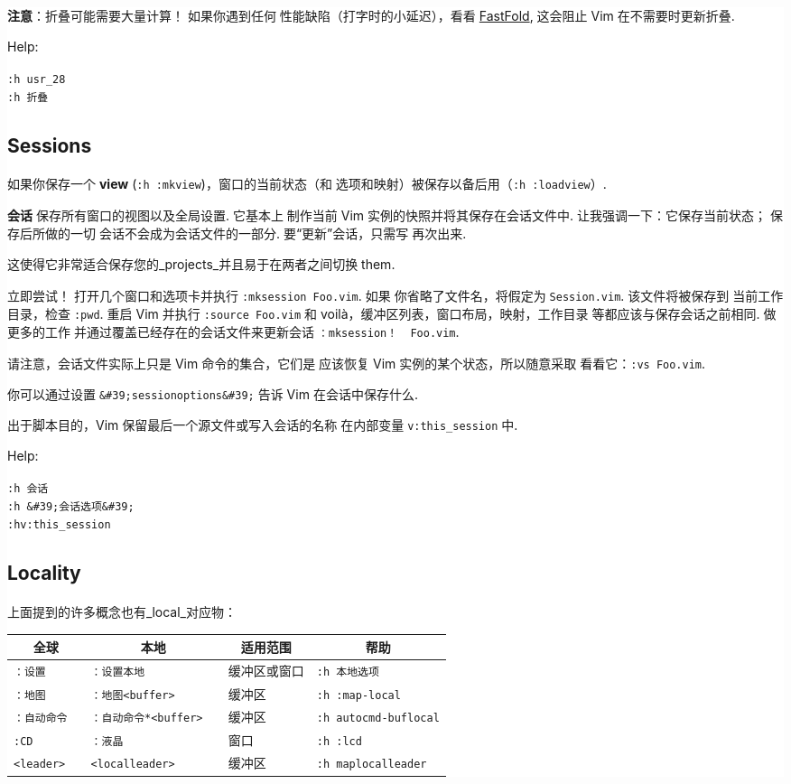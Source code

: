  **注意**：折叠可能需要大量计算！ 如果你遇到任何
性能缺陷（打字时的小延迟），看看
[FastFold](https://github.com/Konfekt/FastFold), 这会阻止 Vim
在不需要时更新折叠.

Help:

```
:h usr_28
:h 折叠
```

## Sessions

如果你保存一个 **view** (`:h :mkview`)，窗口的当前状态（和
选项和映射）被保存以备后用（`:h :loadview`）.

 **会话** 保存所有窗口的视图以及全局设置. 它基本上
制作当前 Vim 实例的快照并将其保存在会话文件中.
让我强调一下：它保存当前状态； 保存后所做的一切
会话不会成为会话文件的一部分. 要“更新”会话，只需写
再次出来.

这使得它非常适合保存您的_projects_并且易于在两者之间切换
them.

立即尝试！ 打开几个窗口和选项卡并执行 `:mksession Foo.vim`. 如果
你省略了文件名，将假定为 `Session.vim`. 该文件将被保存到
当前工作目录，检查 `:pwd`. 重启 Vim 并执行 `:source
Foo.vim` 和 voilà，缓冲区列表，窗口布局，映射，工作目录
等都应该与保存会话之前相同. 做更多的工作
并通过覆盖已经存在的会话文件来更新会话
 `：mksession！  Foo.vim`.

请注意，会话文件实际上只是 Vim 命令的集合，它们是
应该恢复 Vim 实例的某个状态，所以随意采取
看看它：`:vs Foo.vim`.

你可以通过设置 `&#39;sessionoptions&#39;` 告诉 Vim 在会话中保存什么.

出于脚本目的，Vim 保留最后一个源文件或写入会话的名称
在内部变量 `v:this_session` 中.

Help:

```
:h 会话
:h &#39;会话选项&#39;
:hv:this_session
```

## Locality

上面提到的许多概念也有_local_对应物：

 | 全球 | 本地 | 适用范围 | 帮助 |
|--------|-------|-------|------|
 |  `：设置` |  `：设置本地` | 缓冲区或窗口 |  `:h 本地选项` |
 |  `：地图` |  `：地图<buffer> ` | 缓冲区 |  `:h :map-local` |
 |  `：自动命令` |  `：自动命令*<buffer>  ` | 缓冲区 |  `:h autocmd-buflocal` |
 |  `:CD` |  `：液晶` | 窗口 |  `:h :lcd` |
 |  `<leader>  ` |  `<localleader>  ` | 缓冲区 |  `:h maplocalleader` |
